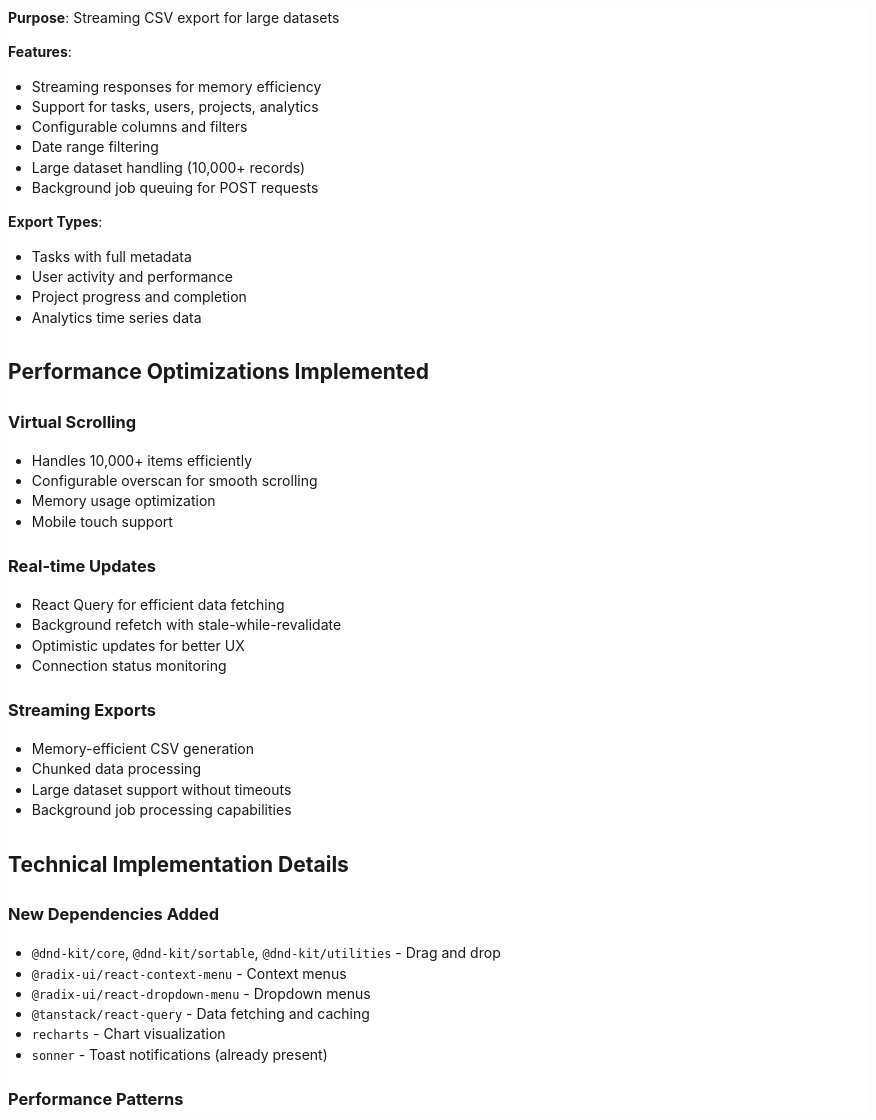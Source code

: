 **Purpose**: Streaming CSV export for large datasets

**Features**:

- Streaming responses for memory efficiency
- Support for tasks, users, projects, analytics
- Configurable columns and filters
- Date range filtering
- Large dataset handling (10,000+ records)
- Background job queuing for POST requests

**Export Types**:

- Tasks with full metadata
- User activity and performance
- Project progress and completion
- Analytics time series data

## Performance Optimizations Implemented

### Virtual Scrolling

- Handles 10,000+ items efficiently
- Configurable overscan for smooth scrolling
- Memory usage optimization
- Mobile touch support

### Real-time Updates

- React Query for efficient data fetching
- Background refetch with stale-while-revalidate
- Optimistic updates for better UX
- Connection status monitoring

### Streaming Exports

- Memory-efficient CSV generation
- Chunked data processing
- Large dataset support without timeouts
- Background job processing capabilities

## Technical Implementation Details

### New Dependencies Added

- `@dnd-kit/core`, `@dnd-kit/sortable`, `@dnd-kit/utilities` - Drag and drop
- `@radix-ui/react-context-menu` - Context menus
- `@radix-ui/react-dropdown-menu` - Dropdown menus
- `@tanstack/react-query` - Data fetching and caching
- `recharts` - Chart visualization
- `sonner` - Toast notifications (already present)

### Performance Patterns
